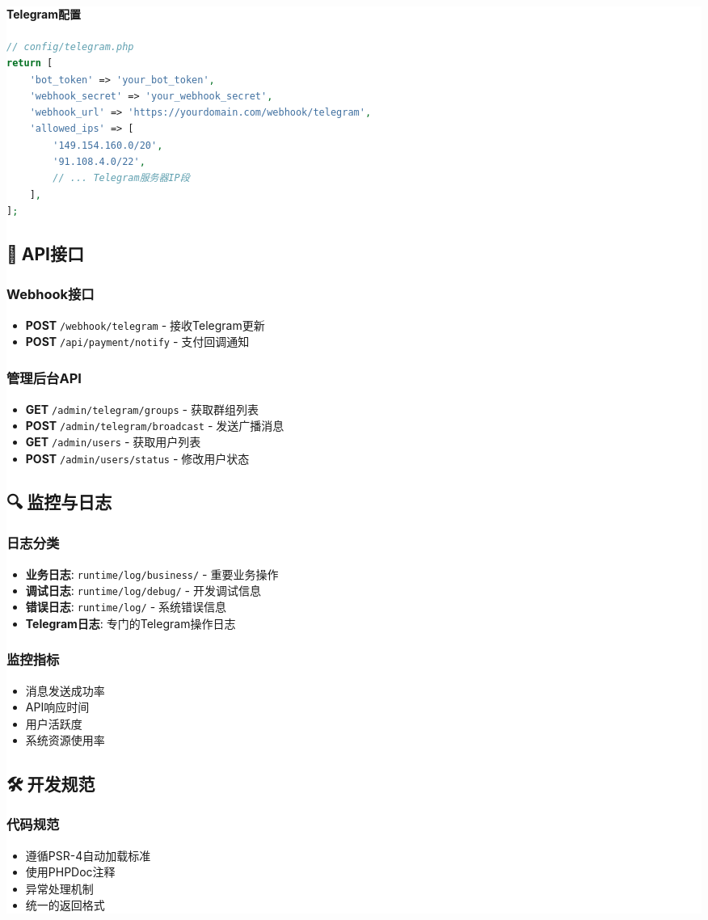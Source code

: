 #### Telegram配置
```php
// config/telegram.php
return [
    'bot_token' => 'your_bot_token',
    'webhook_secret' => 'your_webhook_secret',
    'webhook_url' => 'https://yourdomain.com/webhook/telegram',
    'allowed_ips' => [
        '149.154.160.0/20',
        '91.108.4.0/22',
        // ... Telegram服务器IP段
    ],
];
```

## 📝 API接口

### Webhook接口
- **POST** `/webhook/telegram` - 接收Telegram更新
- **POST** `/api/payment/notify` - 支付回调通知

### 管理后台API
- **GET** `/admin/telegram/groups` - 获取群组列表
- **POST** `/admin/telegram/broadcast` - 发送广播消息
- **GET** `/admin/users` - 获取用户列表
- **POST** `/admin/users/status` - 修改用户状态

## 🔍 监控与日志

### 日志分类
- **业务日志**: `runtime/log/business/` - 重要业务操作
- **调试日志**: `runtime/log/debug/` - 开发调试信息
- **错误日志**: `runtime/log/` - 系统错误信息
- **Telegram日志**: 专门的Telegram操作日志

### 监控指标
- 消息发送成功率
- API响应时间
- 用户活跃度
- 系统资源使用率

## 🛠️ 开发规范

### 代码规范
- 遵循PSR-4自动加载标准
- 使用PHPDoc注释
- 异常处理机制
- 统一的返回格式
